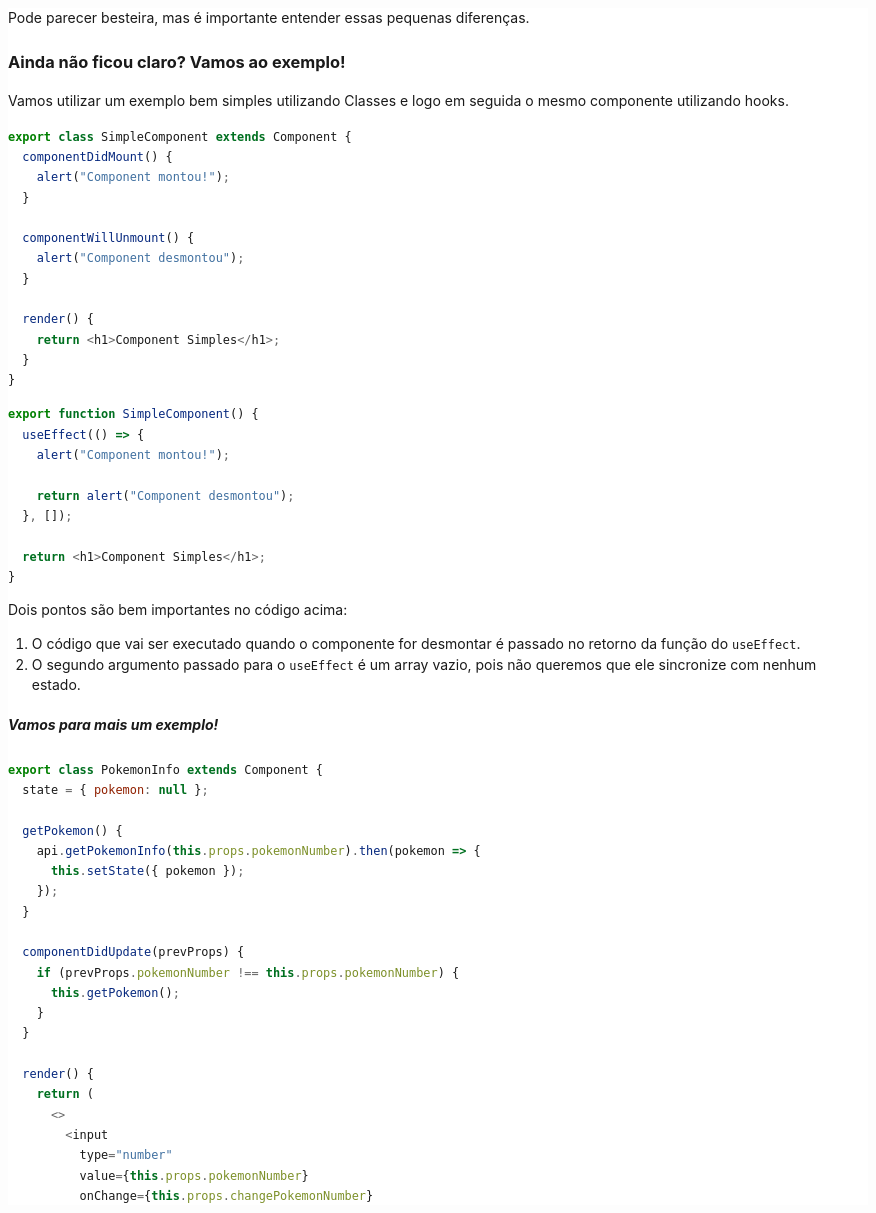 Pode parecer besteira, mas é importante entender essas pequenas diferenças.

### Ainda não ficou claro? Vamos ao exemplo!

Vamos utilizar um exemplo bem simples utilizando Classes e logo em seguida o mesmo componente utilizando hooks.

```javascript
export class SimpleComponent extends Component {
  componentDidMount() {
    alert("Component montou!");
  }

  componentWillUnmount() {
    alert("Component desmontou");
  }

  render() {
    return <h1>Component Simples</h1>;
  }
}
```

```javascript
export function SimpleComponent() {
  useEffect(() => {
    alert("Component montou!");

    return alert("Component desmontou");
  }, []);

  return <h1>Component Simples</h1>;
}
```

Dois pontos são bem importantes no código acima:

1. O código que vai ser executado quando o componente for desmontar é passado no retorno da função do `useEffect`.
2. O segundo argumento passado para o `useEffect` é um array vazio, pois não queremos que ele sincronize com nenhum estado.

##### Vamos para mais um exemplo!

```javascript
export class PokemonInfo extends Component {
  state = { pokemon: null };

  getPokemon() {
    api.getPokemonInfo(this.props.pokemonNumber).then(pokemon => {
      this.setState({ pokemon });
    });
  }

  componentDidUpdate(prevProps) {
    if (prevProps.pokemonNumber !== this.props.pokemonNumber) {
      this.getPokemon();
    }
  }

  render() {
    return (
      <>
        <input
          type="number"
          value={this.props.pokemonNumber}
          onChange={this.props.changePokemonNumber}
```